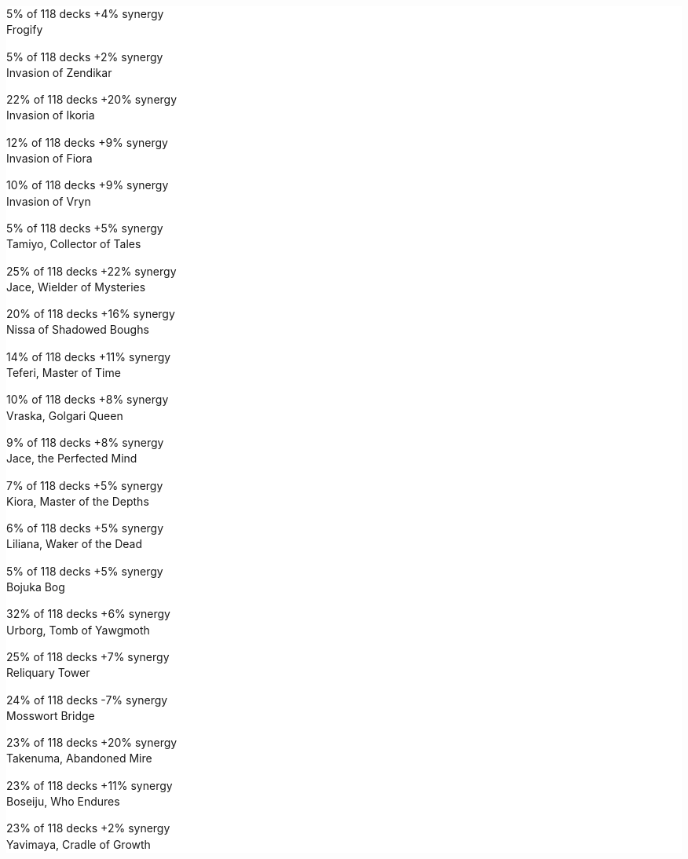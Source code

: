 5% of 118 decks +4% synergy  
Frogify

5% of 118 decks +2% synergy  
Invasion of Zendikar

22% of 118 decks +20% synergy  
Invasion of Ikoria

12% of 118 decks +9% synergy  
Invasion of Fiora

10% of 118 decks +9% synergy  
Invasion of Vryn

5% of 118 decks +5% synergy  
Tamiyo, Collector of Tales

25% of 118 decks +22% synergy  
Jace, Wielder of Mysteries

20% of 118 decks +16% synergy  
Nissa of Shadowed Boughs

14% of 118 decks +11% synergy  
Teferi, Master of Time

10% of 118 decks +8% synergy  
Vraska, Golgari Queen

9% of 118 decks +8% synergy  
Jace, the Perfected Mind

7% of 118 decks +5% synergy  
Kiora, Master of the Depths

6% of 118 decks +5% synergy  
Liliana, Waker of the Dead

5% of 118 decks +5% synergy  
Bojuka Bog

32% of 118 decks +6% synergy  
Urborg, Tomb of Yawgmoth

25% of 118 decks +7% synergy  
Reliquary Tower

24% of 118 decks -7% synergy  
Mosswort Bridge

23% of 118 decks +20% synergy  
Takenuma, Abandoned Mire

23% of 118 decks +11% synergy  
Boseiju, Who Endures

23% of 118 decks +2% synergy  
Yavimaya, Cradle of Growth
